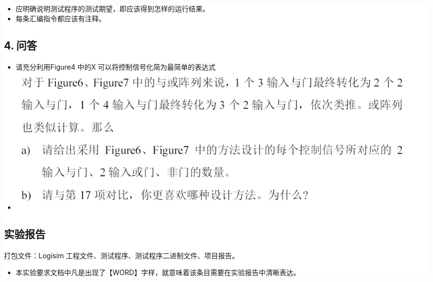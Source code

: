 - 应明确说明测试程序的测试期望，即应该得到怎样的运行结果。
- 每条汇编指令都应该有注释。

## **4. 问答**

- 请充分利用Figure4 中的X 可以将控制信号化简为最简单的表达式
- ![image-20230417002459659](实验/image-20230417002459659.png)

## 实验报告

打包文件：Logisim 工程文件、测试程序、测试程序二进制文件、项目报告。

- 本实验要求文档中凡是出现了【WORD】字样，就意味着该条目需要在实验报告中清晰表达。
